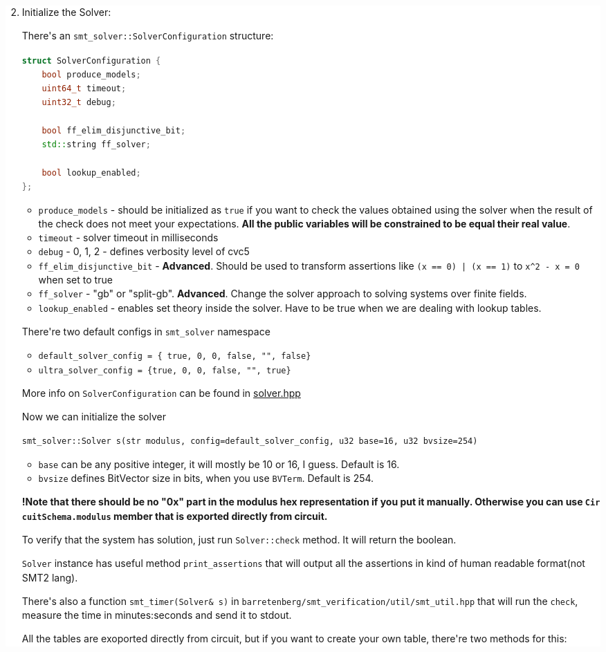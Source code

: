 2. Initialize the Solver:

    There's an `smt_solver::SolverConfiguration` structure:

    ```cpp
    struct SolverConfiguration {
        bool produce_models;
        uint64_t timeout;
        uint32_t debug;

        bool ff_elim_disjunctive_bit;
        std::string ff_solver;

        bool lookup_enabled;
    };
    ```

    - `produce_models` - should be initialized as `true` if you want to check the values obtained using the solver when the result of the check does not meet your expectations. **All the public variables will be constrained to be equal their real value**.
    - `timeout` - solver timeout in milliseconds
    - `debug` - 0, 1, 2 - defines verbosity level of cvc5
    - `ff_elim_disjunctive_bit` - **Advanced**. Should be used to transform assertions like `(x == 0) | (x == 1)` to `x^2 - x = 0` when set to true
    - `ff_solver` - "gb" or "split-gb". **Advanced**. Change the solver approach to solving systems over finite fields.
    - `lookup_enabled` - enables set theory inside the solver. Have to be true when we are dealing with lookup tables.

    There're two default configs in `smt_solver` namespace

    - `default_solver_config = { true, 0, 0, false, "", false}`
    - `ultra_solver_config = {true, 0, 0, false, "", true}`

    More info on `SolverConfiguration` can be found in [solver.hpp](solver/solver.hpp)

    Now we can initialize the solver

	`smt_solver::Solver s(str modulus, config=default_solver_config, u32 base=16, u32 bvsize=254)`

	- `base` can be any positive integer, it will mostly be 10 or 16, I guess. Default is 16.
    - `bvsize` defines BitVector size in bits, when you use `BVTerm`. Default is 254.

	**!Note that there should be no "0x" part in the modulus hex representation if you put it manually. Otherwise you can use `CircuitSchema.modulus` member that is exported directly from circuit.**

    To verify that the system has solution, just run `Solver::check` method. It will return the boolean.

    `Solver` instance has useful method `print_assertions` that will output all the assertions in kind of human readable format(not SMT2 lang).

    There's also a function `smt_timer(Solver& s)` in `barretenberg/smt_verification/util/smt_util.hpp` that will run the `check`, measure the time in minutes:seconds and send it to stdout.


    All the tables are exoported directly from circuit, but if you want to create your own table, there're two methods for this:
